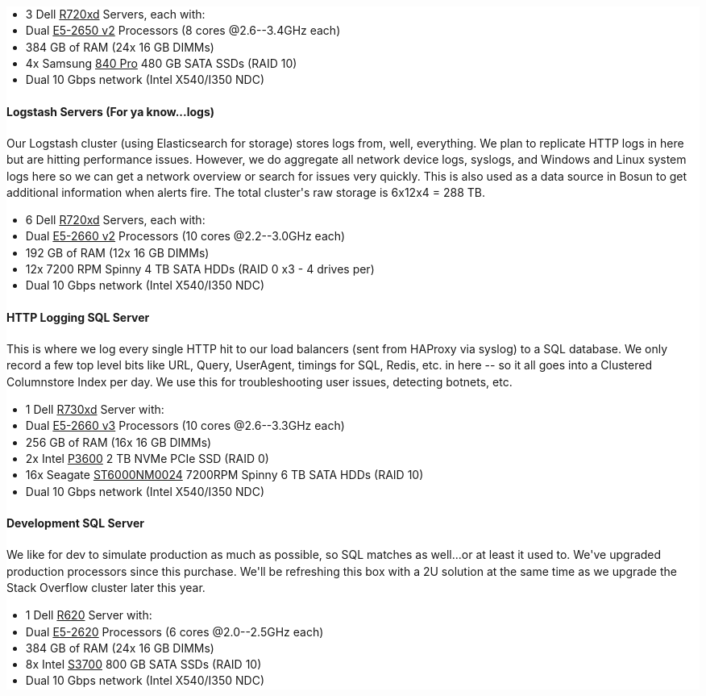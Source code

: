 - 3 Dell [R720xd](http://www.dell.com/us/business/p/poweredge-r720xd/pd) Servers, each with:
- Dual [E5-2650 v2](http://ark.intel.com/products/75269/Intel-Xeon-Processor-E5-2650-v2-20M-Cache-2_60-GHz) Processors (8 cores @2.6--3.4GHz each)
- 384 GB of RAM (24x 16 GB DIMMs)
- 4x Samsung [840 Pro](http://www.samsung.com/semiconductor/products/flash-storage/client-ssd) 480 GB SATA SSDs (RAID 10)
- Dual 10 Gbps network (Intel X540/I350 NDC)

#### Logstash Servers (For ya know...logs)
Our Logstash cluster (using Elasticsearch for storage) stores logs from, well, everything. We plan to replicate HTTP logs in here but are hitting performance issues. However, we do aggregate all network device logs, syslogs, and Windows and Linux system logs here so we can get a network overview or search for issues very quickly. This is also used as a data source in Bosun to get additional information when alerts fire. The total cluster's raw storage is 6x12x4 = 288 TB.

- 6 Dell [R720xd](http://www.dell.com/us/business/p/poweredge-r720xd/pd) Servers, each with:
- Dual [E5-2660 v2](http://ark.intel.com/products/75272/Intel-Xeon-Processor-E5-2660-v2-25M-Cache-2_20-GHz) Processors (10 cores @2.2--3.0GHz each)
- 192 GB of RAM (12x 16 GB DIMMs)
- 12x 7200 RPM Spinny 4 TB SATA HDDs (RAID 0 x3 - 4 drives per)
- Dual 10 Gbps network (Intel X540/I350 NDC)

#### HTTP Logging SQL Server
This is where we log every single HTTP hit to our load balancers (sent from HAProxy via syslog) to a SQL database. We only record a few top level bits like URL, Query, UserAgent, timings for SQL, Redis, etc. in here -- so it all goes into a Clustered Columnstore Index per day. We use this for troubleshooting user issues, detecting botnets, etc.

- 1 Dell [R730xd](http://www.dell.com/us/business/p/poweredge-r730xd/pd) Server with:
- Dual [E5-2660 v3](http://ark.intel.com/products/81706/Intel-Xeon-Processor-E5-2660-v3-25M-Cache-2_60-GHz) Processors (10 cores @2.6--3.3GHz each)
- 256 GB of RAM (16x 16 GB DIMMs)
- 2x Intel [P3600](http://ark.intel.com/products/80995/Intel-SSD-DC-P3600-Series-2_0TB-2_5in-PCIe-3_0-20nm-MLC) 2 TB NVMe PCIe SSD (RAID 0)
- 16x Seagate [ST6000NM0024](http://www.seagate.com/internal-hard-drives/enterprise-hard-drives/hdd/enterprise-capacity-3-5-hdd/?sku=ST6000NM0024) 7200RPM Spinny 6 TB SATA HDDs (RAID 10)
- Dual 10 Gbps network (Intel X540/I350 NDC)

#### Development SQL Server
We like for dev to simulate production as much as possible, so SQL matches as well...or at least it used to. We've upgraded production processors since this purchase. We'll be refreshing this box with a 2U solution at the same time as we upgrade the Stack Overflow cluster later this year.

- 1 Dell [R620](http://www.dell.com/us/business/p/poweredge-r620/pd) Server with:
- Dual [E5-2620](http://ark.intel.com/products/64594/Intel-Xeon-Processor-E5-2620-15M-Cache-2_00-GHz-7_20-GTs-Intel-QPI) Processors (6 cores @2.0--2.5GHz each)
- 384 GB of RAM (24x 16 GB DIMMs)
- 8x Intel [S3700](http://ark.intel.com/products/71916/Intel-SSD-DC-S3700-Series-800GB-2_5in-SATA-6Gbs-25nm-MLC) 800 GB SATA SSDs (RAID 10)
- Dual 10 Gbps network (Intel X540/I350 NDC)
  
<div class="pics-{{ page.slug }}">
